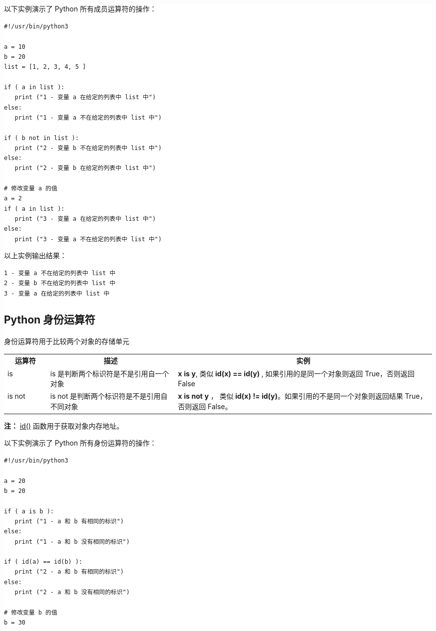 以下实例演示了 Python 所有成员运算符的操作：

```
#!/usr/bin/python3
 
a = 10
b = 20
list = [1, 2, 3, 4, 5 ]
 
if ( a in list ):
   print ("1 - 变量 a 在给定的列表中 list 中")
else:
   print ("1 - 变量 a 不在给定的列表中 list 中")
 
if ( b not in list ):
   print ("2 - 变量 b 不在给定的列表中 list 中")
else:
   print ("2 - 变量 b 在给定的列表中 list 中")
 
# 修改变量 a 的值
a = 2
if ( a in list ):
   print ("3 - 变量 a 在给定的列表中 list 中")
else:
   print ("3 - 变量 a 不在给定的列表中 list 中")
```

以上实例输出结果：

```
1 - 变量 a 不在给定的列表中 list 中
2 - 变量 b 不在给定的列表中 list 中
3 - 变量 a 在给定的列表中 list 中
```

Python 身份运算符
------------

身份运算符用于比较两个对象的存储单元

<table><tbody><tr><th width="10%">运算符</th><th>描述</th><th>实例</th></tr><tr><td>is</td><td>is 是判断两个标识符是不是引用自一个对象</td><td><strong>x is y</strong>, 类似 <strong>id(x) == id(y)</strong> , 如果引用的是同一个对象则返回 True，否则返回 False</td></tr><tr><td>is not</td><td>is not 是判断两个标识符是不是引用自不同对象</td><td><strong>x is not y</strong> ， 类似 <strong>id(x) != id(y)</strong>。如果引用的不是同一个对象则返回结果 True，否则返回 False。</td></tr></tbody></table>

**注：** [id()](/python/python-func-id.html) 函数用于获取对象内存地址。

以下实例演示了 Python 所有身份运算符的操作：

```
#!/usr/bin/python3
 
a = 20
b = 20
 
if ( a is b ):
   print ("1 - a 和 b 有相同的标识")
else:
   print ("1 - a 和 b 没有相同的标识")
 
if ( id(a) == id(b) ):
   print ("2 - a 和 b 有相同的标识")
else:
   print ("2 - a 和 b 没有相同的标识")
 
# 修改变量 b 的值
b = 30
```